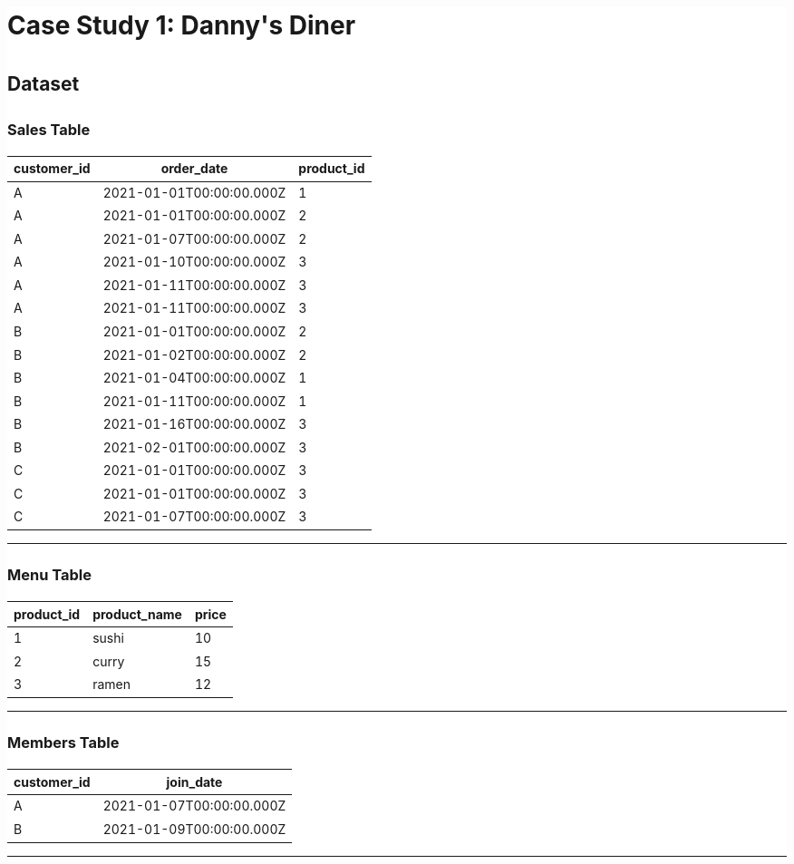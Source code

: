 # Case Study 1: Danny's Diner

## Dataset

### Sales Table ###

| customer_id | order_date               | product_id |
| ----------- | ------------------------ | ---------- |
| A           | 2021-01-01T00:00:00.000Z | 1          |
| A           | 2021-01-01T00:00:00.000Z | 2          |
| A           | 2021-01-07T00:00:00.000Z | 2          |
| A           | 2021-01-10T00:00:00.000Z | 3          |
| A           | 2021-01-11T00:00:00.000Z | 3          |
| A           | 2021-01-11T00:00:00.000Z | 3          |
| B           | 2021-01-01T00:00:00.000Z | 2          |
| B           | 2021-01-02T00:00:00.000Z | 2          |
| B           | 2021-01-04T00:00:00.000Z | 1          |
| B           | 2021-01-11T00:00:00.000Z | 1          |
| B           | 2021-01-16T00:00:00.000Z | 3          |
| B           | 2021-02-01T00:00:00.000Z | 3          |
| C           | 2021-01-01T00:00:00.000Z | 3          |
| C           | 2021-01-01T00:00:00.000Z | 3          |
| C           | 2021-01-07T00:00:00.000Z | 3          |

---
### Menu Table ###

| product_id | product_name | price |
| ---------- | ------------ | ----- |
| 1          | sushi        | 10    |
| 2          | curry        | 15    |
| 3          | ramen        | 12    |

---
### Members Table ###

| customer_id | join_date                |
| ----------- | ------------------------ |
| A           | 2021-01-07T00:00:00.000Z |
| B           | 2021-01-09T00:00:00.000Z |

---